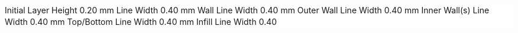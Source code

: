 <tr>

<td class="ok" style="width:50%;padding-left:25">Initial Layer Height</td>

<td class="ok valueCol">0.20</td>

<td class="ok">mm</td>

</tr>

<tr>

<td class="ok" style="width:50%;padding-left:25">Line Width</td>

<td class="ok valueCol">0.40</td>

<td class="ok">mm</td>

</tr>

<tr>

<td class="ok" style="width:50%;padding-left:50">Wall Line Width</td>

<td class="ok valueCol">0.40</td>

<td class="ok">mm</td>

</tr>

<tr>

<td class="ok" style="width:50%;padding-left:75">Outer Wall Line Width</td>

<td class="ok valueCol">0.40</td>

<td class="ok">mm</td>

</tr>

<tr>

<td class="ok" style="width:50%;padding-left:75">Inner Wall(s) Line Width</td>

<td class="ok valueCol">0.40</td>

<td class="ok">mm</td>

</tr>

<tr>

<td class="ok" style="width:50%;padding-left:50">Top/Bottom Line Width</td>

<td class="ok valueCol">0.40</td>

<td class="ok">mm</td>

</tr>

<tr>

<td class="ok" style="width:50%;padding-left:50">Infill Line Width</td>

<td class="ok valueCol">0.40</td>
